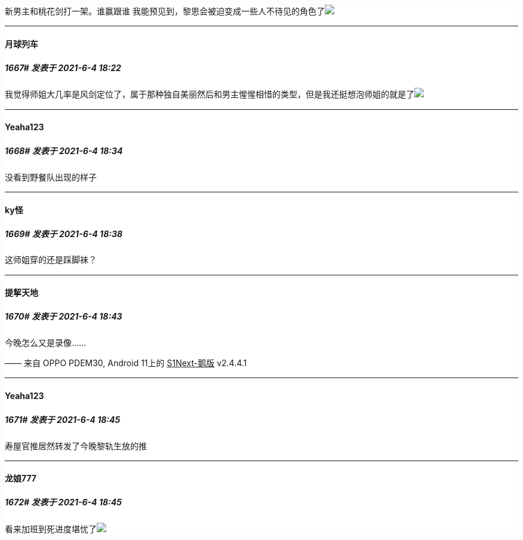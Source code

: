 新男主和桃花剑打一架。谁赢跟谁</blockquote>
我能预见到，黎恩会被迫变成一些人不待见的角色了<img src="https://static.saraba1st.com/image/smiley/face2017/067.png" referrerpolicy="no-referrer">


*****

####  月球列车  
##### 1667#       发表于 2021-6-4 18:22


我觉得师姐大几率是风剑定位了，属于那种独自美丽然后和男主惺惺相惜的类型，但是我还挺想泡师姐的就是了<img src="https://static.saraba1st.com/image/smiley/face2017/074.png" referrerpolicy="no-referrer">


*****

####  Yeaha123  
##### 1668#       发表于 2021-6-4 18:34


没看到野餐队出现的样子


*****

####  ky怪  
##### 1669#       发表于 2021-6-4 18:38


这师姐穿的还是踩脚袜？


*****

####  提挈天地  
##### 1670#       发表于 2021-6-4 18:43


今晚怎么又是录像……

—— 来自 OPPO PDEM30, Android 11上的 [S1Next-鹅版](https://github.com/ykrank/S1-Next/releases) v2.4.4.1


*****

####  Yeaha123  
##### 1671#       发表于 2021-6-4 18:45


寿屋官推居然转发了今晚黎轨生放的推


*****

####  龙娘777  
##### 1672#       发表于 2021-6-4 18:45


看来加班到死进度堪忧了<img src="https://static.saraba1st.com/image/smiley/face2017/067.png" referrerpolicy="no-referrer">
